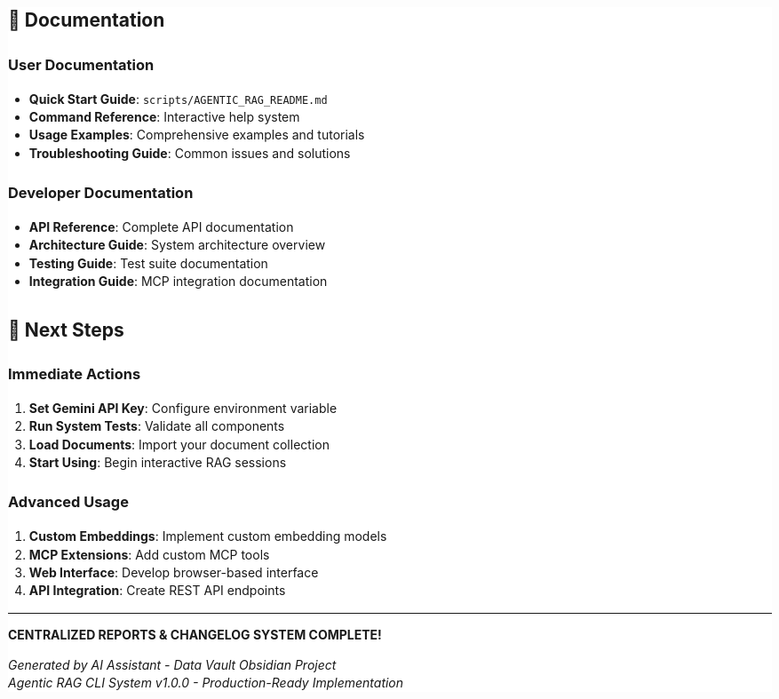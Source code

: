 ## 📝 **Documentation**

### **User Documentation**
- **Quick Start Guide**: `scripts/AGENTIC_RAG_README.md`
- **Command Reference**: Interactive help system
- **Usage Examples**: Comprehensive examples and tutorials
- **Troubleshooting Guide**: Common issues and solutions

### **Developer Documentation**
- **API Reference**: Complete API documentation
- **Architecture Guide**: System architecture overview
- **Testing Guide**: Test suite documentation
- **Integration Guide**: MCP integration documentation

## 🎯 **Next Steps**

### **Immediate Actions**
1. **Set Gemini API Key**: Configure environment variable
2. **Run System Tests**: Validate all components
3. **Load Documents**: Import your document collection
4. **Start Using**: Begin interactive RAG sessions

### **Advanced Usage**
1. **Custom Embeddings**: Implement custom embedding models
2. **MCP Extensions**: Add custom MCP tools
3. **Web Interface**: Develop browser-based interface
4. **API Integration**: Create REST API endpoints

---

**CENTRALIZED REPORTS & CHANGELOG SYSTEM COMPLETE!**

*Generated by AI Assistant - Data Vault Obsidian Project*  
*Agentic RAG CLI System v1.0.0 - Production-Ready Implementation*
